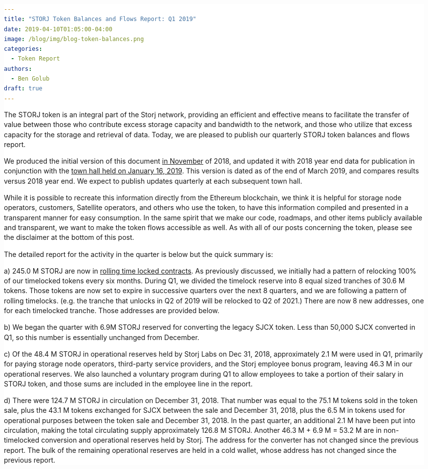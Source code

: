 ```yaml
---
title: "STORJ Token Balances and Flows Report: Q1 2019"
date: 2019-04-10T01:05:00-04:00
image: /blog/img/blog-token-balances.png
categories:
  - Token Report
authors:
  - Ben Golub
draft: true
---
```

The STORJ token is an integral part of the Storj network, providing an efficient and effective means to facilitate the transfer of value between those who contribute excess storage capacity and bandwidth to the network, and those who utilize that excess capacity for the storage and retrieval of data. Today, we are pleased to publish our quarterly STORJ token balances and flows report. 

We produced the initial version of this document [in November](https://storj.io/blog/2018/12/storj-token-balances-and-flows-report-nov.-30-2018/) of 2018, and updated it with 2018 year end data for publication in conjunction with the [town hall held on January 16, 2019](https://storj.io/blog/2019/01/storj-token-balances-and-flows-report-jan.-16-2019/). This version is dated as of the end of March 2019, and compares results versus 2018 year end. We expect to publish updates quarterly at each subsequent town hall. 

While it is possible to recreate this information directly from the Ethereum blockchain, we think it is helpful for storage node operators, customers, Satellite operators, and others who use the token, to have this information compiled and presented in a transparent manner for easy consumption. In the same spirit that we make our code, roadmaps, and other items publicly available and transparent, we want to make the token flows accessible as well. As with all of our posts concerning the token, please see the disclaimer at the bottom of this post.

The detailed report for the activity in the quarter is below but the quick summary is: 

a) 245.0 M STORJ are now in [rolling time locked contracts](https://storj.io/blog/2018/12/using-timelocked-tokens-to-support-long-term-sustainability/). As previously discussed, we initially had a pattern of relocking 100% of our timelocked tokens every six months. During Q1, we divided the timelock reserve into 8 equal sized tranches of 30.6 M tokens. Those tokens are now set to expire in successive quarters over the next 8 quarters, and we are following a pattern of rolling timelocks. (e.g. the tranche that unlocks in Q2 of 2019 will be relocked to Q2 of 2021.) There are now 8 new addresses, one for each timelocked tranche. Those addresses are provided below. 

b) We began the quarter with 6.9M STORJ reserved for converting the legacy SJCX token. Less than 50,000 SJCX converted in Q1, so this number is essentially unchanged from December. 

c) Of the 48.4 M STORJ in operational reserves held by Storj Labs on Dec 31, 2018, approximately 2.1 M were used in Q1, primarily for paying storage node operators, third-party service providers, and the Storj employee bonus program, leaving 46.3 M in our operational reserves. We also launched a voluntary program during Q1 to allow employees to take a portion of their salary in STORJ token, and those sums are included in the employee line in the report. 

d) There were 124.7 M STORJ in circulation on December 31, 2018. That number was equal to the 75.1 M tokens sold in the token sale, plus the 43.1 M tokens exchanged for SJCX between the sale and December 31, 2018, plus the 6.5 M in tokens used for operational purposes between the token sale and December 31, 2018. In the past quarter, an additional 2.1 M have been put into circulation, making the total circulating supply approximately 126.8 M STORJ. Another 46.3 M + 6.9 M = 53.2 M are in non-timelocked conversion and operational reserves held by Storj. The address for the converter has not changed since the previous report. The bulk of the remaining operational reserves are held in a cold wallet, whose address has not changed since the previous report.
